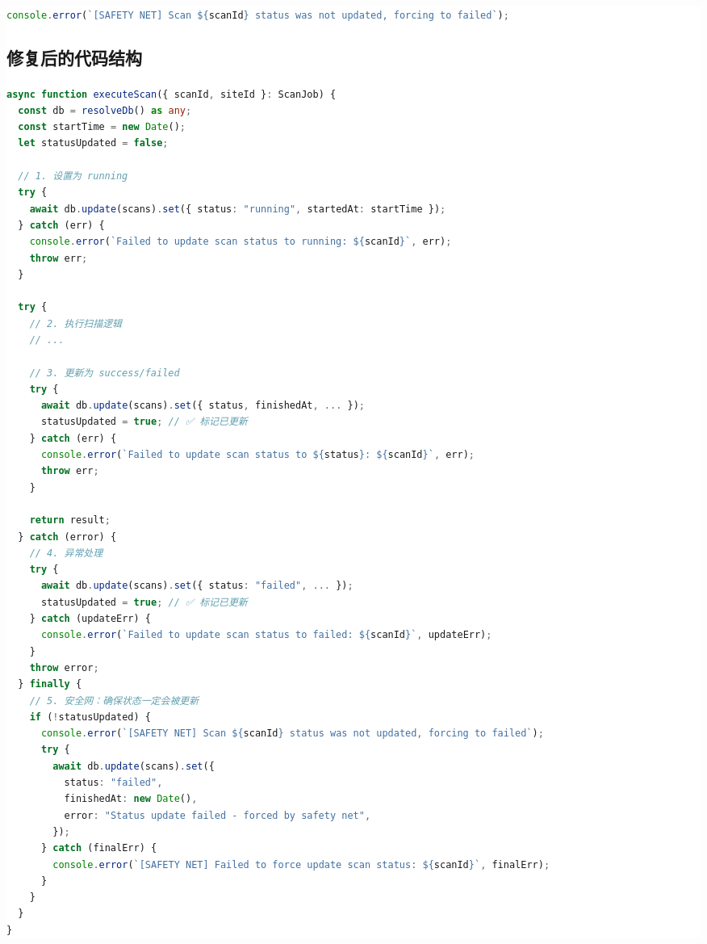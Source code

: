 ```typescript
console.error(`[SAFETY NET] Scan ${scanId} status was not updated, forcing to failed`);
```

## 修复后的代码结构

```typescript
async function executeScan({ scanId, siteId }: ScanJob) {
  const db = resolveDb() as any;
  const startTime = new Date();
  let statusUpdated = false;
  
  // 1. 设置为 running
  try {
    await db.update(scans).set({ status: "running", startedAt: startTime });
  } catch (err) {
    console.error(`Failed to update scan status to running: ${scanId}`, err);
    throw err;
  }

  try {
    // 2. 执行扫描逻辑
    // ...
    
    // 3. 更新为 success/failed
    try {
      await db.update(scans).set({ status, finishedAt, ... });
      statusUpdated = true; // ✅ 标记已更新
    } catch (err) {
      console.error(`Failed to update scan status to ${status}: ${scanId}`, err);
      throw err;
    }
    
    return result;
  } catch (error) {
    // 4. 异常处理
    try {
      await db.update(scans).set({ status: "failed", ... });
      statusUpdated = true; // ✅ 标记已更新
    } catch (updateErr) {
      console.error(`Failed to update scan status to failed: ${scanId}`, updateErr);
    }
    throw error;
  } finally {
    // 5. 安全网：确保状态一定会被更新
    if (!statusUpdated) {
      console.error(`[SAFETY NET] Scan ${scanId} status was not updated, forcing to failed`);
      try {
        await db.update(scans).set({
          status: "failed",
          finishedAt: new Date(),
          error: "Status update failed - forced by safety net",
        });
      } catch (finalErr) {
        console.error(`[SAFETY NET] Failed to force update scan status: ${scanId}`, finalErr);
      }
    }
  }
}
```
